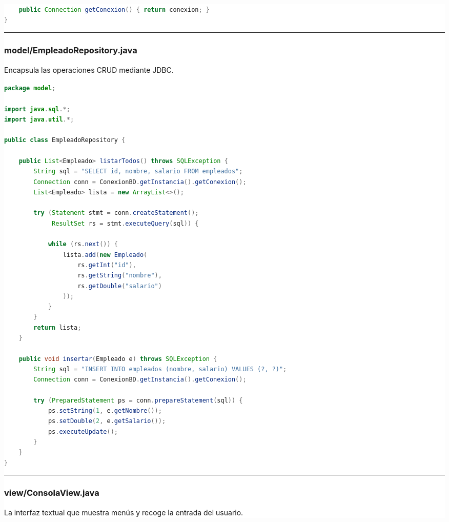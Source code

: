 ```java
    public Connection getConexion() { return conexion; }
}
```

---

### model/EmpleadoRepository.java
Encapsula las operaciones CRUD mediante JDBC.

```java
package model;

import java.sql.*;
import java.util.*;

public class EmpleadoRepository {

    public List<Empleado> listarTodos() throws SQLException {
        String sql = "SELECT id, nombre, salario FROM empleados";
        Connection conn = ConexionBD.getInstancia().getConexion();
        List<Empleado> lista = new ArrayList<>();

        try (Statement stmt = conn.createStatement();
             ResultSet rs = stmt.executeQuery(sql)) {

            while (rs.next()) {
                lista.add(new Empleado(
                    rs.getInt("id"),
                    rs.getString("nombre"),
                    rs.getDouble("salario")
                ));
            }
        }
        return lista;
    }

    public void insertar(Empleado e) throws SQLException {
        String sql = "INSERT INTO empleados (nombre, salario) VALUES (?, ?)";
        Connection conn = ConexionBD.getInstancia().getConexion();

        try (PreparedStatement ps = conn.prepareStatement(sql)) {
            ps.setString(1, e.getNombre());
            ps.setDouble(2, e.getSalario());
            ps.executeUpdate();
        }
    }
}
```

---

### view/ConsolaView.java
La interfaz textual que muestra menús y recoge la entrada del usuario.
